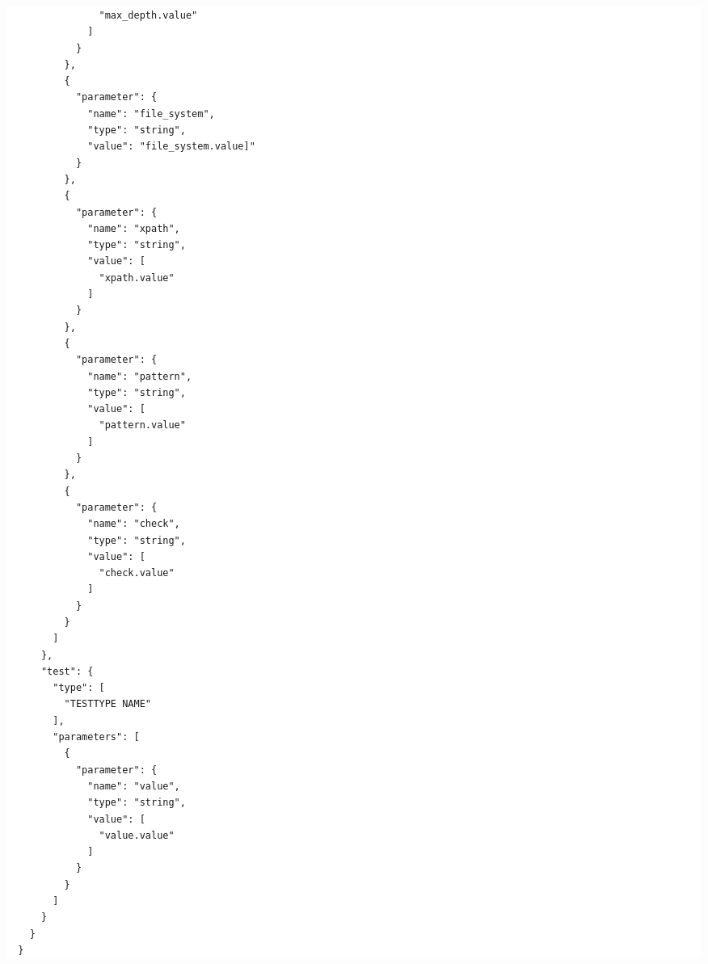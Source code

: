 ```
                "max_depth.value"
              ]
            }
          },
          {
            "parameter": {
              "name": "file_system",
              "type": "string",
              "value": "file_system.value]"
            }
          },
          {
            "parameter": {
              "name": "xpath",
              "type": "string",
              "value": [
                "xpath.value"
              ]
            }
          },
          {
            "parameter": {
              "name": "pattern",
              "type": "string",
              "value": [
                "pattern.value"
              ]
            }
          },
          {
            "parameter": {
              "name": "check",
              "type": "string",
              "value": [
                "check.value"
              ]
            }
          }
        ]
      },
      "test": {
        "type": [
          "TESTTYPE NAME"
        ],
        "parameters": [
          {
            "parameter": {
              "name": "value",
              "type": "string",
              "value": [
                "value.value"
              ]
            }
          }
        ]
      }
    }
  }
``` 